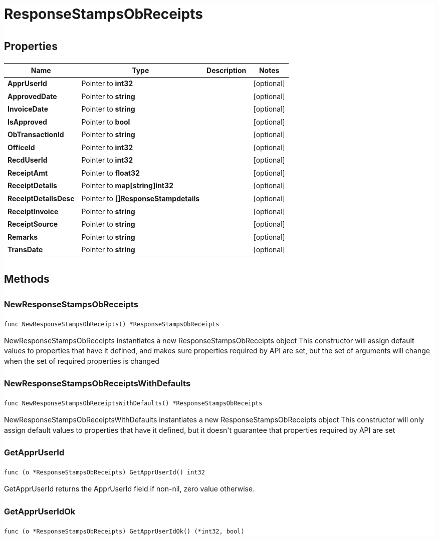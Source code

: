 # ResponseStampsObReceipts

## Properties

Name | Type | Description | Notes
------------ | ------------- | ------------- | -------------
**ApprUserId** | Pointer to **int32** |  | [optional] 
**ApprovedDate** | Pointer to **string** |  | [optional] 
**InvoiceDate** | Pointer to **string** |  | [optional] 
**IsApproved** | Pointer to **bool** |  | [optional] 
**ObTransactionId** | Pointer to **string** |  | [optional] 
**OfficeId** | Pointer to **int32** |  | [optional] 
**RecdUserId** | Pointer to **int32** |  | [optional] 
**ReceiptAmt** | Pointer to **float32** |  | [optional] 
**ReceiptDetails** | Pointer to **map[string]int32** |  | [optional] 
**ReceiptDetailsDesc** | Pointer to [**[]ResponseStampdetails**](ResponseStampdetails.md) |  | [optional] 
**ReceiptInvoice** | Pointer to **string** |  | [optional] 
**ReceiptSource** | Pointer to **string** |  | [optional] 
**Remarks** | Pointer to **string** |  | [optional] 
**TransDate** | Pointer to **string** |  | [optional] 

## Methods

### NewResponseStampsObReceipts

`func NewResponseStampsObReceipts() *ResponseStampsObReceipts`

NewResponseStampsObReceipts instantiates a new ResponseStampsObReceipts object
This constructor will assign default values to properties that have it defined,
and makes sure properties required by API are set, but the set of arguments
will change when the set of required properties is changed

### NewResponseStampsObReceiptsWithDefaults

`func NewResponseStampsObReceiptsWithDefaults() *ResponseStampsObReceipts`

NewResponseStampsObReceiptsWithDefaults instantiates a new ResponseStampsObReceipts object
This constructor will only assign default values to properties that have it defined,
but it doesn't guarantee that properties required by API are set

### GetApprUserId

`func (o *ResponseStampsObReceipts) GetApprUserId() int32`

GetApprUserId returns the ApprUserId field if non-nil, zero value otherwise.

### GetApprUserIdOk

`func (o *ResponseStampsObReceipts) GetApprUserIdOk() (*int32, bool)`
